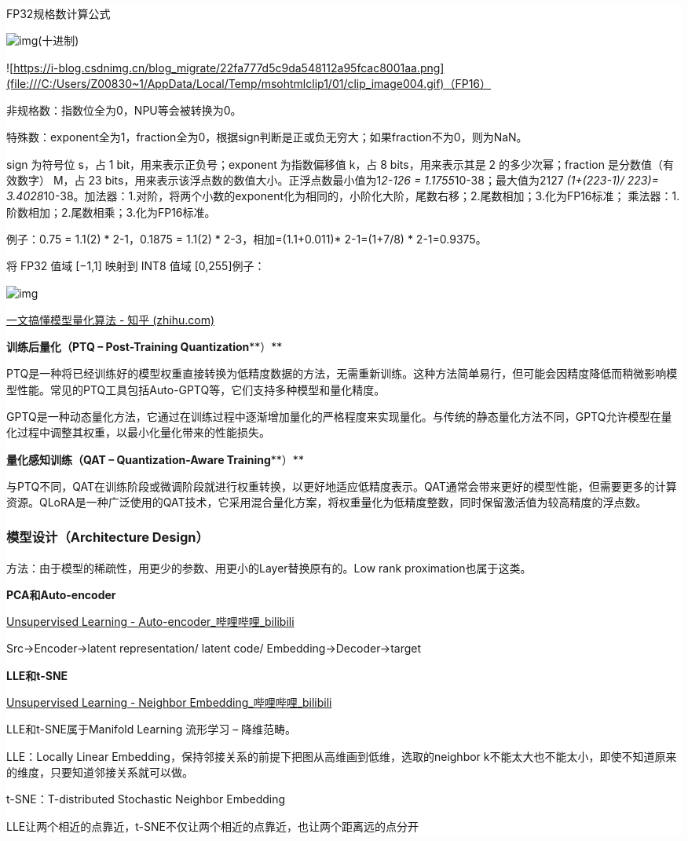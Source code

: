 FP32规格数计算公式

![img](file:///C:/Users/Z00830~1/AppData/Local/Temp/msohtmlclip1/01/clip_image002.gif)(十进制)

![https://i-blog.csdnimg.cn/blog_migrate/22fa777d5c9da548112a95fcac8001aa.png](file:///C:/Users/Z00830~1/AppData/Local/Temp/msohtmlclip1/01/clip_image004.gif)（FP16）

非规格数：指数位全为0，NPU等会被转换为0。

特殊数：exponent全为1，fraction全为0，根据sign判断是正或负无穷大；如果fraction不为0，则为NaN。

sign 为符号位 s，占 1 bit，用来表示正负号；exponent 为指数偏移值 k，占 8 bits，用来表示其是 2 的多少次幂；fraction 是分数值（有效数字） M，占 23 bits，用来表示该浮点数的数值大小。正浮点数最小值为1*2-126 = 1.1755*10-38；最大值为2127 *(1+(223-1)/ 223)= 3.4028*10-38。加法器：1.对阶，将两个小数的exponent化为相同的，小阶化大阶，尾数右移；2.尾数相加；3.化为FP16标准； 乘法器：1.阶数相加；2.尾数相乘；3.化为FP16标准。

例子：0.75 = 1.1(2) * 2-1，0.1875 = 1.1(2) * 2-3，相加=(1.1+0.011)* 2-1=(1+7/8) * 2-1=0.9375。

将 FP32 值域 [−1,1] 映射到 INT8 值域 [0,255]例子：

![img](file:///C:/Users/Z00830~1/AppData/Local/Temp/msohtmlclip1/01/clip_image006.gif)

[一文搞懂模型量化算法 - 知乎 (zhihu.com)](https://zhuanlan.zhihu.com/p/505570612)

 

**训练后量化（PTQ – Post-Training Quantization****）**

PTQ是一种将已经训练好的模型权重直接转换为低精度数据的方法，无需重新训练。这种方法简单易行，但可能会因精度降低而稍微影响模型性能。常见的PTQ工具包括Auto-GPTQ等，它们支持多种模型和量化精度。

GPTQ是一种动态量化方法，它通过在训练过程中逐渐增加量化的严格程度来实现量化。与传统的静态量化方法不同，GPTQ允许模型在量化过程中调整其权重，以最小化量化带来的性能损失。

 

**量化感知训练（QAT – Quantization-Aware Training****）**

与PTQ不同，QAT在训练阶段或微调阶段就进行权重转换，以更好地适应低精度表示。QAT通常会带来更好的模型性能，但需要更多的计算资源。QLoRA是一种广泛使用的QAT技术，它采用混合量化方案，将权重量化为低精度整数，同时保留激活值为较高精度的浮点数。

### 模型设计（Architecture Design）

方法：由于模型的稀疏性，用更少的参数、用更小的Layer替换原有的。Low rank proximation也属于这类。

**PCA和Auto-encoder**

[Unsupervised Learning - Auto-encoder_哔哩哔哩_bilibili](https://www.bilibili.com/video/BV1JE411g7XF?spm_id_from=333.788.player.switch&vd_source=e02eb333558cc48e8fe990317a39b738&p=58)

Src->Encoder->latent representation/ latent code/ Embedding->Decoder->target

**LLE和t-SNE**

[Unsupervised Learning - Neighbor Embedding_哔哩哔哩_bilibili](https://www.bilibili.com/video/BV1JE411g7XF?spm_id_from=333.788.videopod.episodes&p=57&vd_source=e02eb333558cc48e8fe990317a39b738)

LLE和t-SNE属于Manifold Learning 流形学习 – 降维范畴。

LLE：Locally Linear Embedding，保持邻接关系的前提下把图从高维画到低维，选取的neighbor k不能太大也不能太小，即使不知道原来的维度，只要知道邻接关系就可以做。

t-SNE：T-distributed Stochastic Neighbor Embedding

LLE让两个相近的点靠近，t-SNE不仅让两个相近的点靠近，也让两个距离远的点分开
